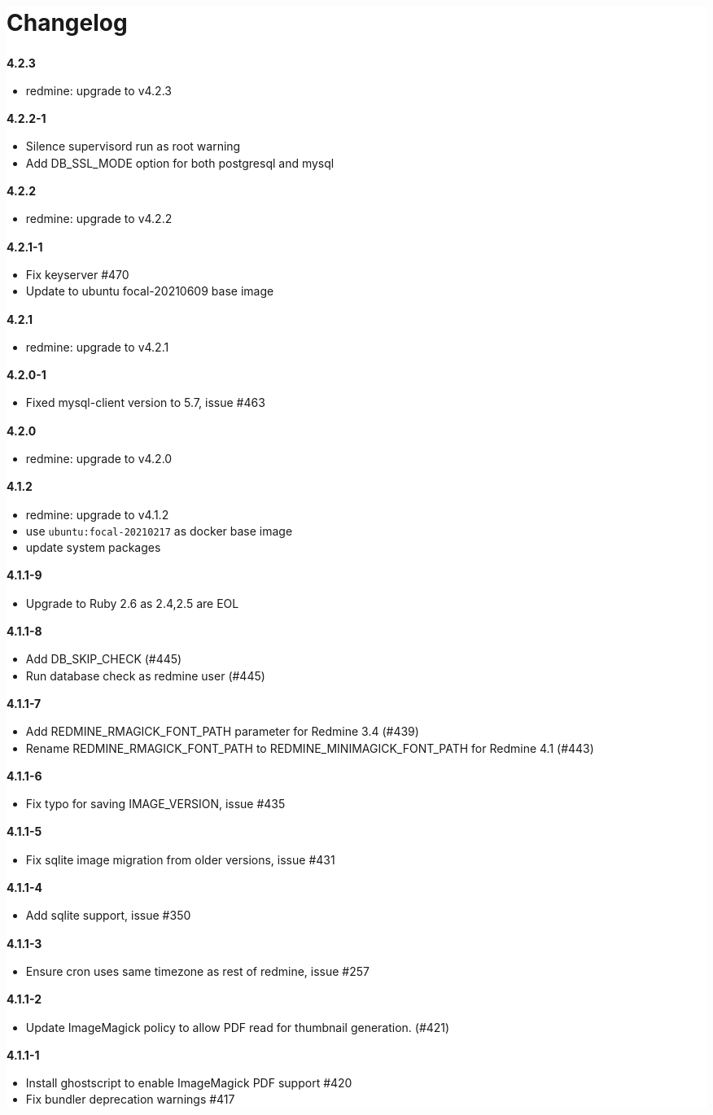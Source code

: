 # Changelog

**4.2.3**
- redmine: upgrade to v4.2.3

**4.2.2-1**
- Silence supervisord run as root warning
- Add DB_SSL_MODE option for both postgresql and mysql

**4.2.2**
- redmine: upgrade to v4.2.2

**4.2.1-1**
- Fix keyserver #470
- Update to ubuntu focal-20210609 base image

**4.2.1**
- redmine: upgrade to v4.2.1

**4.2.0-1**
- Fixed mysql-client version to 5.7, issue #463

**4.2.0**
- redmine: upgrade to v4.2.0

**4.1.2**
- redmine: upgrade to v4.1.2
- use `ubuntu:focal-20210217` as docker base image
- update system packages

**4.1.1-9**
- Upgrade to Ruby 2.6 as 2.4,2.5 are EOL

**4.1.1-8**
- Add DB_SKIP_CHECK (#445)
- Run database check as redmine user (#445)

**4.1.1-7**
- Add REDMINE_RMAGICK_FONT_PATH parameter for Redmine 3.4 (#439)
- Rename REDMINE_RMAGICK_FONT_PATH to REDMINE_MINIMAGICK_FONT_PATH for Redmine 4.1 (#443)

**4.1.1-6**
- Fix typo for saving IMAGE_VERSION, issue #435

**4.1.1-5**
- Fix sqlite image migration from older versions, issue #431

**4.1.1-4**
- Add sqlite support, issue #350

**4.1.1-3**
- Ensure cron uses same timezone as rest of redmine, issue #257

**4.1.1-2**
- Update ImageMagick policy to allow PDF read for thumbnail generation. (#421)

**4.1.1-1**
- Install ghostscript to enable ImageMagick PDF support #420
- Fix bundler deprecation warnings #417
